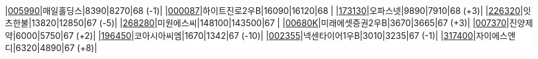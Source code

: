|[005990](https://finance.daum.net/quotes/A005990)|매일홀딩스|8390|8270|68 (-1)|
|[000087](https://finance.daum.net/quotes/A000087)|하이트진로2우B|16090|16120|68 |
|[173130](https://finance.daum.net/quotes/A173130)|오파스넷|9890|7910|68 (+3)|
|[226320](https://finance.daum.net/quotes/A226320)|잇츠한불|13820|12850|67 (-5)|
|[268280](https://finance.daum.net/quotes/A268280)|미원에스씨|148100|143500|67 |
|[00680K](https://finance.daum.net/quotes/A00680K)|미래에셋증권2우B|3670|3665|67 (+3)|
|[007370](https://finance.daum.net/quotes/A007370)|진양제약|6000|5750|67 (+2)|
|[196450](https://finance.daum.net/quotes/A196450)|코아시아씨엠|1670|1342|67 (-10)|
|[002355](https://finance.daum.net/quotes/A002355)|넥센타이어1우B|3010|3235|67 (-1)|
|[317400](https://finance.daum.net/quotes/A317400)|자이에스앤디|6320|4890|67 (+8)|
